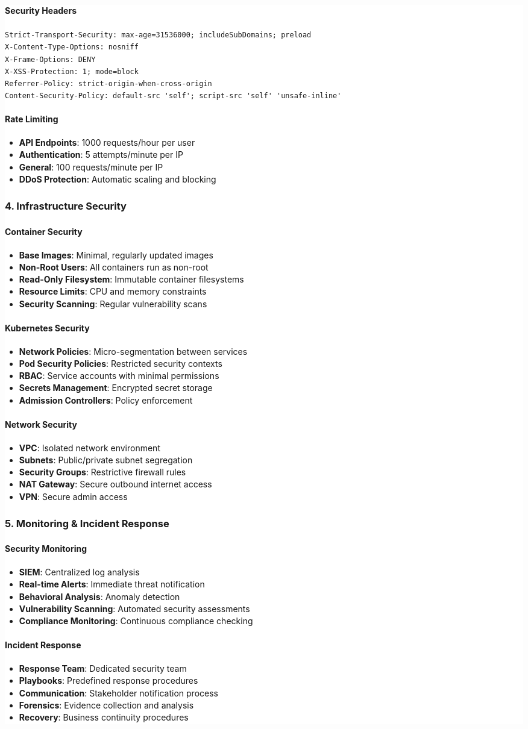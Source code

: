 #### Security Headers
```http
Strict-Transport-Security: max-age=31536000; includeSubDomains; preload
X-Content-Type-Options: nosniff
X-Frame-Options: DENY
X-XSS-Protection: 1; mode=block
Referrer-Policy: strict-origin-when-cross-origin
Content-Security-Policy: default-src 'self'; script-src 'self' 'unsafe-inline'
```

#### Rate Limiting
- **API Endpoints**: 1000 requests/hour per user
- **Authentication**: 5 attempts/minute per IP
- **General**: 100 requests/minute per IP
- **DDoS Protection**: Automatic scaling and blocking

### 4. Infrastructure Security

#### Container Security
- **Base Images**: Minimal, regularly updated images
- **Non-Root Users**: All containers run as non-root
- **Read-Only Filesystem**: Immutable container filesystems
- **Resource Limits**: CPU and memory constraints
- **Security Scanning**: Regular vulnerability scans

#### Kubernetes Security
- **Network Policies**: Micro-segmentation between services
- **Pod Security Policies**: Restricted security contexts
- **RBAC**: Service accounts with minimal permissions
- **Secrets Management**: Encrypted secret storage
- **Admission Controllers**: Policy enforcement

#### Network Security
- **VPC**: Isolated network environment
- **Subnets**: Public/private subnet segregation
- **Security Groups**: Restrictive firewall rules
- **NAT Gateway**: Secure outbound internet access
- **VPN**: Secure admin access

### 5. Monitoring & Incident Response

#### Security Monitoring
- **SIEM**: Centralized log analysis
- **Real-time Alerts**: Immediate threat notification
- **Behavioral Analysis**: Anomaly detection
- **Vulnerability Scanning**: Automated security assessments
- **Compliance Monitoring**: Continuous compliance checking

#### Incident Response
- **Response Team**: Dedicated security team
- **Playbooks**: Predefined response procedures
- **Communication**: Stakeholder notification process
- **Forensics**: Evidence collection and analysis
- **Recovery**: Business continuity procedures
